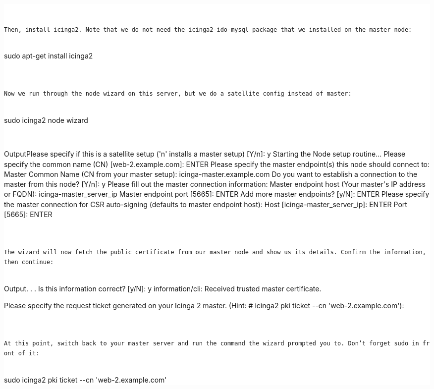 
```


Then, install icinga2. Note that we do not need the icinga2-ido-mysql package that we installed on the master node:


```
sudo apt-get install icinga2


```


Now we run through the node wizard on this server, but we do a satellite config instead of master:


```
sudo icinga2 node wizard


```


```
OutputPlease specify if this is a satellite setup ('n' installs a master setup) [Y/n]: y
Starting the Node setup routine...
Please specify the common name (CN) [web-2.example.com]: ENTER
Please specify the master endpoint(s) this node should connect to:
Master Common Name (CN from your master setup): icinga-master.example.com
Do you want to establish a connection to the master from this node? [Y/n]: y
Please fill out the master connection information:
Master endpoint host (Your master's IP address or FQDN): icinga-master_server_ip
Master endpoint port [5665]: ENTER
Add more master endpoints? [y/N]: ENTER
Please specify the master connection for CSR auto-signing (defaults to master endpoint host):
Host [icinga-master_server_ip]: ENTER
Port [5665]: ENTER

```


The wizard will now fetch the public certificate from our master node and show us its details. Confirm the information, then continue:


```
Output. . .
Is this information correct? [y/N]: y
information/cli: Received trusted master certificate.

Please specify the request ticket generated on your Icinga 2 master.
 (Hint: # icinga2 pki ticket --cn 'web-2.example.com'):

```


At this point, switch back to your master server and run the command the wizard prompted you to. Don’t forget sudo in front of it:


```
sudo icinga2 pki ticket --cn 'web-2.example.com'

